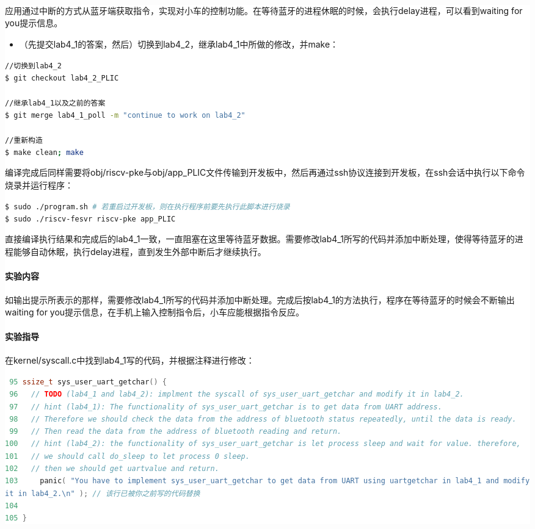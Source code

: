 应用通过中断的方式从蓝牙端获取指令，实现对小车的控制功能。在等待蓝牙的进程休眠的时候，会执行delay进程，可以看到waiting for you提示信息。

* （先提交lab4_1的答案，然后）切换到lab4_2，继承lab4_1中所做的修改，并make：

```bash
//切换到lab4_2
$ git checkout lab4_2_PLIC

//继承lab4_1以及之前的答案
$ git merge lab4_1_poll -m "continue to work on lab4_2"

//重新构造
$ make clean; make
```

编译完成后同样需要将obj/riscv-pke与obj/app_PLIC文件传输到开发板中，然后再通过ssh协议连接到开发板，在ssh会话中执行以下命令烧录并运行程序：

```bash
$ sudo ./program.sh # 若重启过开发板，则在执行程序前要先执行此脚本进行烧录
$ sudo ./riscv-fesvr riscv-pke app_PLIC
```

直接编译执行结果和完成后的lab4_1一致，一直阻塞在这里等待蓝牙数据。需要修改lab4_1所写的代码并添加中断处理，使得等待蓝牙的进程能够自动休眠，执行delay进程，直到发生外部中断后才继续执行。

<a name="lab4_2_content"></a>

#### **实验内容**

如输出提示所表示的那样，需要修改lab4_1所写的代码并添加中断处理。完成后按lab4_1的方法执行，程序在等待蓝牙的时候会不断输出waiting for you提示信息，在手机上输入控制指令后，小车应能根据指令反应。

<a name="lab4_2_guide"></a>

#### **实验指导**

在kernel/syscall.c中找到lab4_1写的代码，并根据注释进行修改：

```c
 95 ssize_t sys_user_uart_getchar() {
 96   // TODO (lab4_1 and lab4_2): implment the syscall of sys_user_uart_getchar and modify it in lab4_2.
 97   // hint (lab4_1): The functionality of sys_user_uart_getchar is to get data from UART address.
 98   // Therefore we should check the data from the address of bluetooth status repeatedly, until the data is ready. 
 99   // Then read the data from the address of bluetooth reading and return.
100   // hint (lab4_2): the functionality of sys_user_uart_getchar is let process sleep and wait for value. therefore,
101   // we should call do_sleep to let process 0 sleep. 
102   // then we should get uartvalue and return.
103     panic( "You have to implement sys_user_uart_getchar to get data from UART using uartgetchar in lab4_1 and modify it in lab4_2.\n" ); // 该行已被你之前写的代码替换
104 
105 }
```
